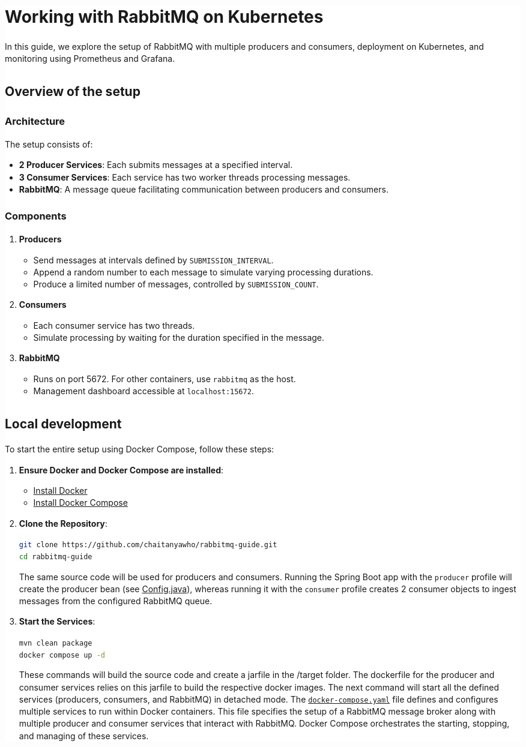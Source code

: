 # Working with RabbitMQ on Kubernetes

In this guide, we explore the setup of RabbitMQ with multiple producers and consumers, deployment on Kubernetes, and monitoring using Prometheus and Grafana.

## Overview of the setup

### Architecture

The setup consists of:
- **2 Producer Services**: Each submits messages at a specified interval.
- **3 Consumer Services**: Each service has two worker threads processing messages.
- **RabbitMQ**: A message queue facilitating communication between producers and consumers.

### Components

1. **Producers**
    - Send messages at intervals defined by `SUBMISSION_INTERVAL`.
    - Append a random number to each message to simulate varying processing durations.
    - Produce a limited number of messages, controlled by `SUBMISSION_COUNT`.

2. **Consumers**
    - Each consumer service has two threads.
    - Simulate processing by waiting for the duration specified in the message.

3. **RabbitMQ**
    - Runs on port 5672. For other containers, use `rabbitmq` as the host.
    - Management dashboard accessible at `localhost:15672`.

## Local development

To start the entire setup using Docker Compose, follow these steps:

1. **Ensure Docker and Docker Compose are installed**:
    - [Install Docker](https://docs.docker.com/get-docker/)
    - [Install Docker Compose](https://docs.docker.com/compose/install/)

2. **Clone the Repository**:
    ```bash
    git clone https://github.com/chaitanyawho/rabbitmq-guide.git
    cd rabbitmq-guide
    ```
   
   The same source code will be used for producers and consumers. Running the Spring Boot app with the `producer` profile will create the producer bean (see [Config.java](src/main/java/boilerplate/stack/rabbitmq/Config.java)), whereas running it with the `consumer` profile creates 2 consumer objects to ingest messages from the configured RabbitMQ queue.


3. **Start the Services**:
    ```bash
    mvn clean package
    docker compose up -d
    ```
    These commands will build the source code and create a jarfile in the /target folder. The dockerfile for the producer and consumer services relies on this jarfile to build the respective docker images.
    The next command will start all the defined services (producers, consumers, and RabbitMQ) in detached mode.
    The [`docker-compose.yaml`](docker-compose.yaml) file defines and configures multiple services to run within Docker containers. This file specifies the setup of a RabbitMQ message broker along with multiple producer and consumer services that interact with RabbitMQ. Docker Compose orchestrates the starting, stopping, and managing of these services.
